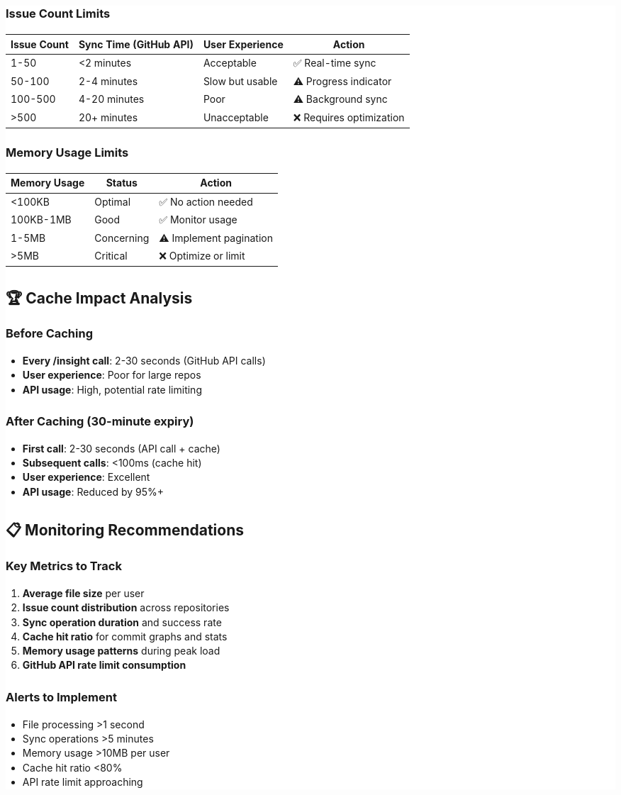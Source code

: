 ### Issue Count Limits  
| Issue Count | Sync Time (GitHub API) | User Experience | Action |
|-------------|------------------------|-----------------|--------|
| 1-50 | <2 minutes | Acceptable | ✅ Real-time sync |
| 50-100 | 2-4 minutes | Slow but usable | ⚠️ Progress indicator |
| 100-500 | 4-20 minutes | Poor | ⚠️ Background sync |
| >500 | 20+ minutes | Unacceptable | ❌ Requires optimization |

### Memory Usage Limits
| Memory Usage | Status | Action |
|--------------|--------|--------|
| <100KB | Optimal | ✅ No action needed |
| 100KB-1MB | Good | ✅ Monitor usage |
| 1-5MB | Concerning | ⚠️ Implement pagination |
| >5MB | Critical | ❌ Optimize or limit |

## 🏆 Cache Impact Analysis

### Before Caching
- **Every /insight call**: 2-30 seconds (GitHub API calls)
- **User experience**: Poor for large repos
- **API usage**: High, potential rate limiting

### After Caching (30-minute expiry)
- **First call**: 2-30 seconds (API call + cache)
- **Subsequent calls**: <100ms (cache hit)
- **User experience**: Excellent  
- **API usage**: Reduced by 95%+

## 📋 Monitoring Recommendations

### Key Metrics to Track
1. **Average file size** per user
2. **Issue count distribution** across repositories
3. **Sync operation duration** and success rate
4. **Cache hit ratio** for commit graphs and stats
5. **Memory usage patterns** during peak load
6. **GitHub API rate limit consumption**

### Alerts to Implement
- File processing >1 second
- Sync operations >5 minutes  
- Memory usage >10MB per user
- Cache hit ratio <80%
- API rate limit approaching
